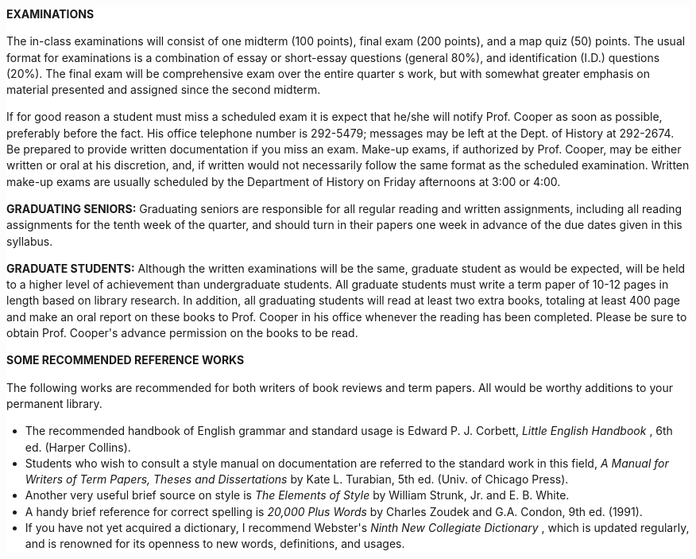 

**EXAMINATIONS**

The in-class examinations will consist of one midterm (100 points), final exam
(200 points), and a map quiz (50) points. The usual format for examinations is
a combination of essay or short-essay questions (general 80%), and
identification (I.D.) questions (20%). The final exam will be comprehensive
exam over the entire quarter s work, but with somewhat greater emphasis on
material presented and assigned since the second midterm.

If for good reason a student must miss a scheduled exam it is expect that
he/she will notify Prof. Cooper as soon as possible, preferably before the
fact. His office telephone number is 292-5479; messages may be left at the
Dept. of History at 292-2674. Be prepared to provide written documentation if
you miss an exam. Make-up exams, if authorized by Prof. Cooper, may be either
written or oral at his discretion, and, if written would not necessarily
follow the same format as the scheduled examination. Written make-up exams are
usually scheduled by the Department of History on Friday afternoons at 3:00 or
4:00.



**GRADUATING SENIORS:** Graduating seniors are responsible for all regular
reading and written assignments, including all reading assignments for the
tenth week of the quarter, and should turn in their papers one week in advance
of the due dates given in this syllabus.



**GRADUATE STUDENTS:** Although the written examinations will be the same,
graduate student as would be expected, will be held to a higher level of
achievement than undergraduate students. All graduate students must write a
term paper of 10-12 pages in length based on library research. In addition,
all graduating students will read at least two extra books, totaling at least
400 page and make an oral report on these books to Prof. Cooper in his office
whenever the reading has been completed. Please be sure to obtain Prof.
Cooper's advance permission on the books to be read.



**SOME RECOMMENDED REFERENCE WORKS**

The following works are recommended for both writers of book reviews and term
papers. All would be worthy additions to your permanent library.

  * The recommended handbook of English grammar and standard usage is Edward P. J. Corbett, _Little English Handbook_ , 6th ed. (Harper Collins). 
  * Students who wish to consult a style manual on documentation are referred to the standard work in this field, _A Manual for Writers of Term Papers, Theses and Dissertations_ by Kate L. Turabian, 5th ed. (Univ. of Chicago Press). 
  * Another very useful brief source on style is _The Elements of Style_ by William Strunk, Jr. and E. B. White. 
  * A handy brief reference for correct spelling is _20,000 Plus Words_ by Charles Zoudek and G.A. Condon, 9th ed. (1991). 
  * If you have not yet acquired a dictionary, I recommend Webster's _Ninth New Collegiate Dictionary_ , which is updated regularly, and is renowned for its openness to new words, definitions, and usages. 
